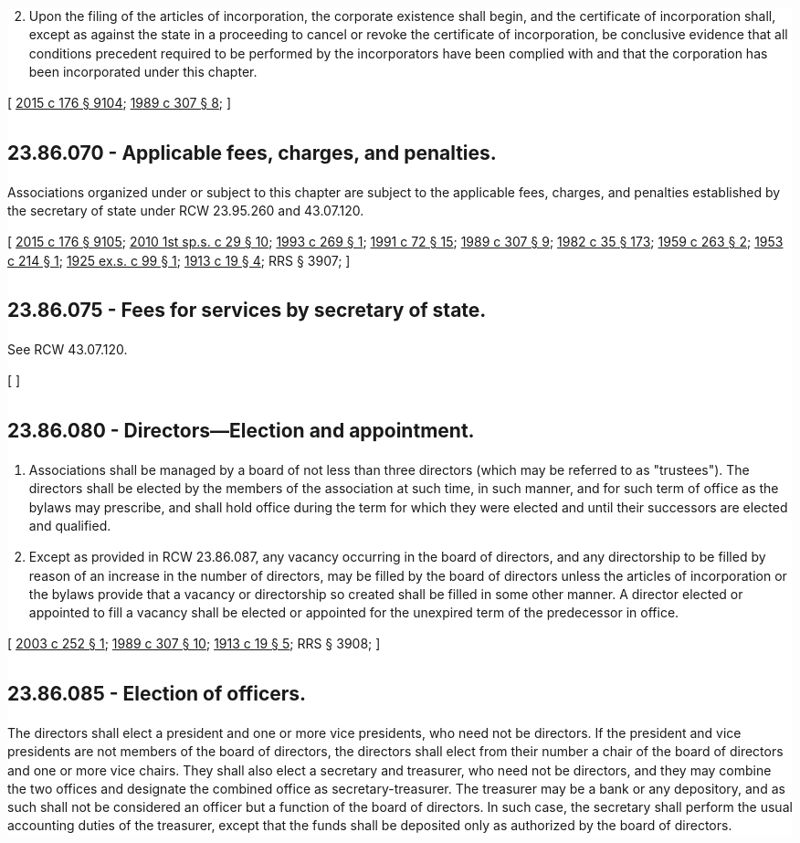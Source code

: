 2. Upon the filing of the articles of incorporation, the corporate existence shall begin, and the certificate of incorporation shall, except as against the state in a proceeding to cancel or revoke the certificate of incorporation, be conclusive evidence that all conditions precedent required to be performed by the incorporators have been complied with and that the corporation has been incorporated under this chapter.

\[ [2015 c 176 § 9104](https://lawfilesext.leg.wa.gov/biennium/2015-16/Pdf/Bills/Session%20Laws/Senate/5387.SL.pdf?cite=2015%20c%20176%20§%209104); [1989 c 307 § 8](https://leg.wa.gov/CodeReviser/documents/sessionlaw/1989c307.pdf?cite=1989%20c%20307%20§%208); \]

## 23.86.070 - Applicable fees, charges, and penalties.
Associations organized under or subject to this chapter are subject to the applicable fees, charges, and penalties established by the secretary of state under RCW 23.95.260 and 43.07.120.

\[ [2015 c 176 § 9105](https://lawfilesext.leg.wa.gov/biennium/2015-16/Pdf/Bills/Session%20Laws/Senate/5387.SL.pdf?cite=2015%20c%20176%20§%209105); [2010 1st sp.s. c 29 § 10](https://lawfilesext.leg.wa.gov/biennium/2009-10/Pdf/Bills/Session%20Laws/House/2576-S2.SL.pdf?cite=2010%201st%20sp.s.%20c%2029%20§%2010); [1993 c 269 § 1](https://lawfilesext.leg.wa.gov/biennium/1993-94/Pdf/Bills/Session%20Laws/Senate/5492-S.SL.pdf?cite=1993%20c%20269%20§%201); [1991 c 72 § 15](https://lawfilesext.leg.wa.gov/biennium/1991-92/Pdf/Bills/Session%20Laws/Senate/5107.SL.pdf?cite=1991%20c%2072%20§%2015); [1989 c 307 § 9](https://leg.wa.gov/CodeReviser/documents/sessionlaw/1989c307.pdf?cite=1989%20c%20307%20§%209); [1982 c 35 § 173](https://leg.wa.gov/CodeReviser/documents/sessionlaw/1982c35.pdf?cite=1982%20c%2035%20§%20173); [1959 c 263 § 2](https://leg.wa.gov/CodeReviser/documents/sessionlaw/1959c263.pdf?cite=1959%20c%20263%20§%202); [1953 c 214 § 1](https://leg.wa.gov/CodeReviser/documents/sessionlaw/1953c214.pdf?cite=1953%20c%20214%20§%201); [1925 ex.s. c 99 § 1](https://leg.wa.gov/CodeReviser/documents/sessionlaw/1925ex1c99.pdf?cite=1925%20ex.s.%20c%2099%20§%201); [1913 c 19 § 4](https://leg.wa.gov/CodeReviser/documents/sessionlaw/1913c19.pdf?cite=1913%20c%2019%20§%204); RRS § 3907; \]

## 23.86.075 - Fees for services by secretary of state.
See RCW 43.07.120.

\[ \]

## 23.86.080 - Directors—Election and appointment.
1. Associations shall be managed by a board of not less than three directors (which may be referred to as "trustees"). The directors shall be elected by the members of the association at such time, in such manner, and for such term of office as the bylaws may prescribe, and shall hold office during the term for which they were elected and until their successors are elected and qualified.

2. Except as provided in RCW 23.86.087, any vacancy occurring in the board of directors, and any directorship to be filled by reason of an increase in the number of directors, may be filled by the board of directors unless the articles of incorporation or the bylaws provide that a vacancy or directorship so created shall be filled in some other manner. A director elected or appointed to fill a vacancy shall be elected or appointed for the unexpired term of the predecessor in office.

\[ [2003 c 252 § 1](https://lawfilesext.leg.wa.gov/biennium/2003-04/Pdf/Bills/Session%20Laws/Senate/5726.SL.pdf?cite=2003%20c%20252%20§%201); [1989 c 307 § 10](https://leg.wa.gov/CodeReviser/documents/sessionlaw/1989c307.pdf?cite=1989%20c%20307%20§%2010); [1913 c 19 § 5](https://leg.wa.gov/CodeReviser/documents/sessionlaw/1913c19.pdf?cite=1913%20c%2019%20§%205); RRS § 3908; \]

## 23.86.085 - Election of officers.
The directors shall elect a president and one or more vice presidents, who need not be directors. If the president and vice presidents are not members of the board of directors, the directors shall elect from their number a chair of the board of directors and one or more vice chairs. They shall also elect a secretary and treasurer, who need not be directors, and they may combine the two offices and designate the combined office as secretary-treasurer. The treasurer may be a bank or any depository, and as such shall not be considered an officer but a function of the board of directors. In such case, the secretary shall perform the usual accounting duties of the treasurer, except that the funds shall be deposited only as authorized by the board of directors.
